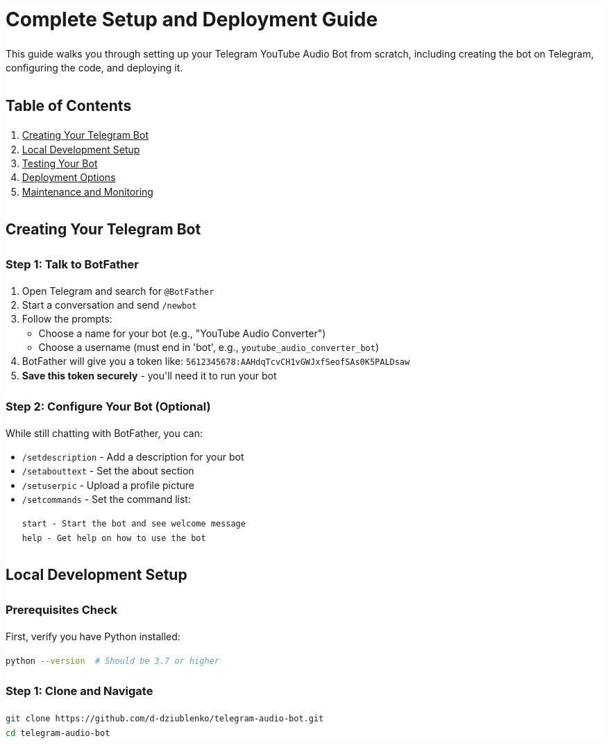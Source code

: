 # Complete Setup and Deployment Guide

This guide walks you through setting up your Telegram YouTube Audio Bot from scratch, including creating the bot on Telegram, configuring the code, and deploying it.

## Table of Contents

1. [Creating Your Telegram Bot](#creating-your-telegram-bot)
2. [Local Development Setup](#local-development-setup)
3. [Testing Your Bot](#testing-your-bot)
4. [Deployment Options](#deployment-options)
5. [Maintenance and Monitoring](#maintenance-and-monitoring)

## Creating Your Telegram Bot

### Step 1: Talk to BotFather

1. Open Telegram and search for `@BotFather`
2. Start a conversation and send `/newbot`
3. Follow the prompts:
   - Choose a name for your bot (e.g., "YouTube Audio Converter")
   - Choose a username (must end in 'bot', e.g., `youtube_audio_converter_bot`)
4. BotFather will give you a token like: `5612345678:AAHdqTcvCH1vGWJxfSeofSAs0K5PALDsaw`
5. **Save this token securely** - you'll need it to run your bot

### Step 2: Configure Your Bot (Optional)

While still chatting with BotFather, you can:

- `/setdescription` - Add a description for your bot
- `/setabouttext` - Set the about section
- `/setuserpic` - Upload a profile picture
- `/setcommands` - Set the command list:
  ```
  start - Start the bot and see welcome message
  help - Get help on how to use the bot
  ```

## Local Development Setup

### Prerequisites Check

First, verify you have Python installed:

```bash
python --version  # Should be 3.7 or higher
```

### Step 1: Clone and Navigate

```bash
git clone https://github.com/d-dziublenko/telegram-audio-bot.git
cd telegram-audio-bot
```
